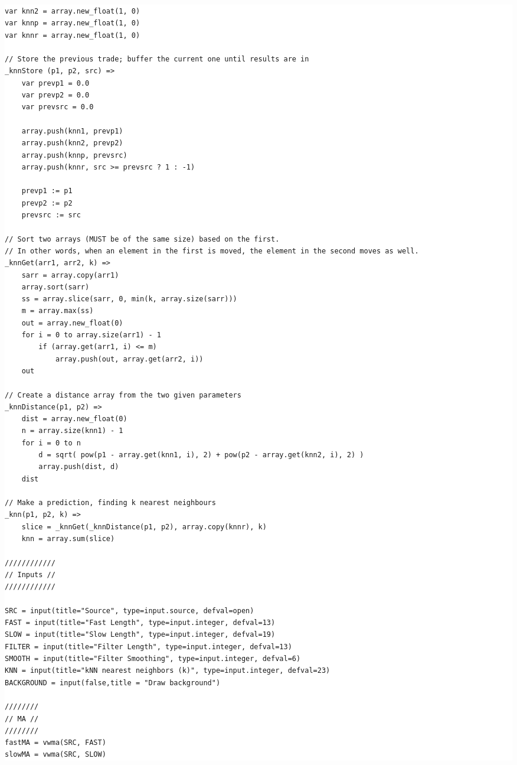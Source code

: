 ``` pinescript
var knn2 = array.new_float(1, 0)
var knnp = array.new_float(1, 0)
var knnr = array.new_float(1, 0)

// Store the previous trade; buffer the current one until results are in
_knnStore (p1, p2, src) =>
    var prevp1 = 0.0
    var prevp2 = 0.0
    var prevsrc = 0.0
    
    array.push(knn1, prevp1)
    array.push(knn2, prevp2)
    array.push(knnp, prevsrc)
    array.push(knnr, src >= prevsrc ? 1 : -1)
    
    prevp1 := p1
    prevp2 := p2
    prevsrc := src

// Sort two arrays (MUST be of the same size) based on the first.
// In other words, when an element in the first is moved, the element in the second moves as well.
_knnGet(arr1, arr2, k) =>
    sarr = array.copy(arr1)
    array.sort(sarr)
    ss = array.slice(sarr, 0, min(k, array.size(sarr)))
    m = array.max(ss)
    out = array.new_float(0)
    for i = 0 to array.size(arr1) - 1
        if (array.get(arr1, i) <= m)
            array.push(out, array.get(arr2, i))
    out

// Create a distance array from the two given parameters
_knnDistance(p1, p2) =>
    dist = array.new_float(0)
    n = array.size(knn1) - 1
    for i = 0 to n
        d = sqrt( pow(p1 - array.get(knn1, i), 2) + pow(p2 - array.get(knn2, i), 2) )
        array.push(dist, d)
    dist

// Make a prediction, finding k nearest neighbours
_knn(p1, p2, k) =>
    slice = _knnGet(_knnDistance(p1, p2), array.copy(knnr), k)
    knn = array.sum(slice)

////////////
// Inputs //
////////////

SRC = input(title="Source", type=input.source, defval=open)
FAST = input(title="Fast Length", type=input.integer, defval=13)
SLOW = input(title="Slow Length", type=input.integer, defval=19)
FILTER = input(title="Filter Length", type=input.integer, defval=13)
SMOOTH = input(title="Filter Smoothing", type=input.integer, defval=6)
KNN = input(title="kNN nearest neighbors (k)", type=input.integer, defval=23)
BACKGROUND = input(false,title = "Draw background")

////////
// MA //
////////
fastMA = vwma(SRC, FAST)
slowMA = vwma(SRC, SLOW)
```